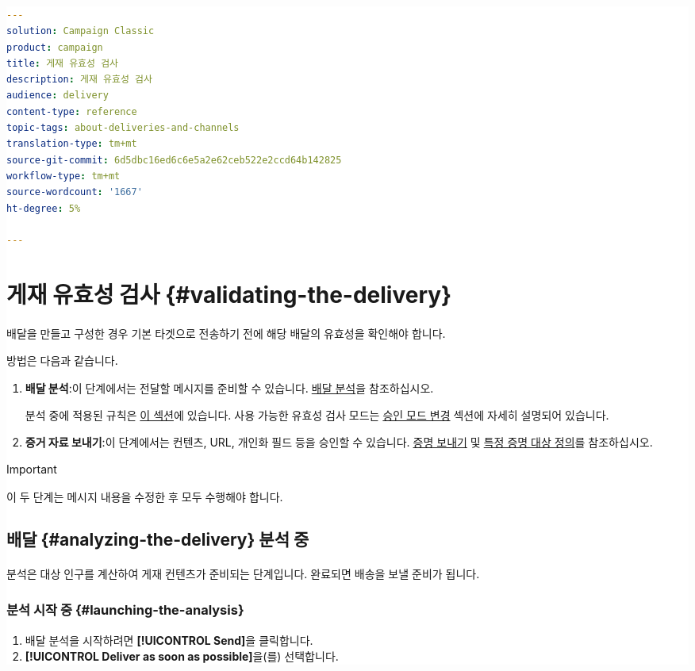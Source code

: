 ```yaml
---
solution: Campaign Classic
product: campaign
title: 게재 유효성 검사
description: 게재 유효성 검사
audience: delivery
content-type: reference
topic-tags: about-deliveries-and-channels
translation-type: tm+mt
source-git-commit: 6d5dbc16ed6c6e5a2e62ceb522e2ccd64b142825
workflow-type: tm+mt
source-wordcount: '1667'
ht-degree: 5%

---
```



# 게재 유효성 검사 {#validating-the-delivery}

배달을 만들고 구성한 경우 기본 타겟으로 전송하기 전에 해당 배달의 유효성을 확인해야 합니다.

방법은 다음과 같습니다.

1. **배달 분석**:이 단계에서는 전달할 메시지를 준비할 수 있습니다. [배달 분석](#analyzing-the-delivery)을 참조하십시오.

   분석 중에 적용된 규칙은 [이 섹션](#validation-process-with-typologies)에 있습니다. 사용 가능한 유효성 검사 모드는 [승인 모드 변경](#changing-the-approval-mode) 섹션에 자세히 설명되어 있습니다.

1. **증거 자료 보내기**:이 단계에서는 컨텐츠, URL, 개인화 필드 등을 승인할 수 있습니다. [증명 보내기](../../delivery/using/steps-validating-the-delivery.md#sending-a-proof) 및 [특정 증명 대상 정의](../../delivery/using/steps-defining-the-target-population.md#defining-a-specific-proof-target)를 참조하십시오.

>[!IMPORTANT]
>
>이 두 단계는 메시지 내용을 수정한 후 모두 수행해야 합니다.

## 배달 {#analyzing-the-delivery} 분석 중

분석은 대상 인구를 계산하여 게재 컨텐츠가 준비되는 단계입니다. 완료되면 배송을 보낼 준비가 됩니다.

### 분석 시작 중 {#launching-the-analysis}

1. 배달 분석을 시작하려면 **[!UICONTROL Send]**&#x200B;을 클릭합니다.
1. **[!UICONTROL Deliver as soon as possible]**&#x200B;을(를) 선택합니다.
